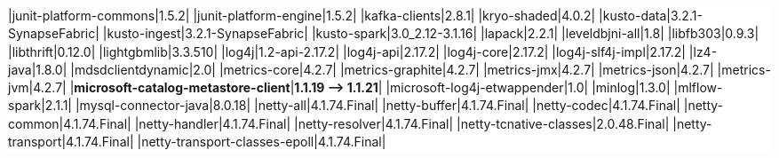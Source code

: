 |junit-platform-commons|1.5.2|
|junit-platform-engine|1.5.2|
|kafka-clients|2.8.1|
|kryo-shaded|4.0.2|
|kusto-data|3.2.1-SynapseFabric|
|kusto-ingest|3.2.1-SynapseFabric|
|kusto-spark|3.0_2.12-3.1.16|
|lapack|2.2.1|
|leveldbjni-all|1.8|
|libfb303|0.9.3|
|libthrift|0.12.0|
|lightgbmlib|3.3.510|
|log4j|1.2-api-2.17.2|
|log4j-api|2.17.2|
|log4j-core|2.17.2|
|log4j-slf4j-impl|2.17.2|
|lz4-java|1.8.0|
|mdsdclientdynamic|2.0|
|metrics-core|4.2.7|
|metrics-graphite|4.2.7|
|metrics-jmx|4.2.7|
|metrics-json|4.2.7|
|metrics-jvm|4.2.7|
|**microsoft-catalog-metastore-client**|**1.1.19 --> 1.1.21**|
|microsoft-log4j-etwappender|1.0|
|minlog|1.3.0|
|mlflow-spark|2.1.1|
|mysql-connector-java|8.0.18|
|netty-all|4.1.74.Final|
|netty-buffer|4.1.74.Final|
|netty-codec|4.1.74.Final|
|netty-common|4.1.74.Final|
|netty-handler|4.1.74.Final|
|netty-resolver|4.1.74.Final|
|netty-tcnative-classes|2.0.48.Final|
|netty-transport|4.1.74.Final|
|netty-transport-classes-epoll|4.1.74.Final|